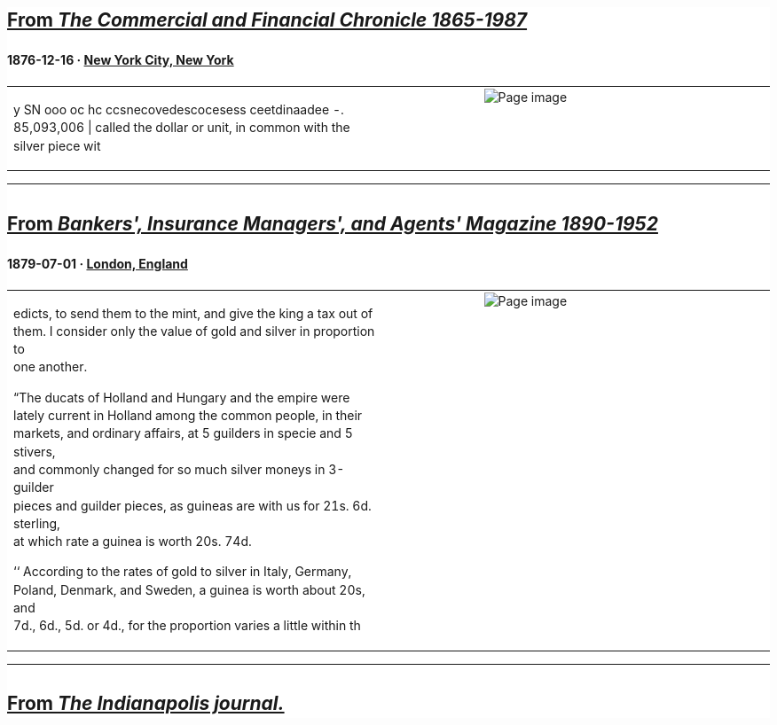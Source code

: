 
## [From _The Commercial and Financial Chronicle 1865-1987_](https://archive.org/details/sim_commercial-and-financial-chronicle_1876-12-16_23_599/page/n7/mode/1up?view=theater)

#### 1876-12-16 &middot; [New York City, New York](http://dbpedia.org/resource/New_York_City)

<table style="width: 100%;"><tr><td style="width: 50%">

  
y SN ooo oc hc ccsnecovedescocesess ceetdinaadee -. 85,093,006 | called the dollar or unit, in common with the silver piece wit
</td><td style="width: 50%; max-height: 75%; margin: auto; display: block;">
<img alt="Page image" src="https://iiif.archive.org/image/iiif/2/sim_commercial-and-financial-chronicle_1876-12-16_23_599%2Fsim_commercial-and-financial-chronicle_1876-12-16_23_599_jp2.zip%2Fsim_commercial-and-financial-chronicle_1876-12-16_23_599_jp2%2Fsim_commercial-and-financial-chronicle_1876-12-16_23_599_0007.jp2/pct:7.984420642648491,37.12871287128713,84.35572865952612,1.162290142057684/600,/0/default.jpg"/>
</td>
</tr></table>

---

## [From _Bankers', Insurance Managers', and Agents' Magazine 1890-1952_](https://archive.org/details/sim_bankers-insurance-managers-and-agents-magazine_1879-07_39/page/n30/mode/1up?view=theater)

#### 1879-07-01 &middot; [London, England](http://dbpedia.org/resource/London)

<table style="width: 100%;"><tr><td style="width: 50%">

  
edicts, to send them to the mint, and give the king a tax out of  
them. I consider only the value of gold and silver in proportion to  
one another.  
  
“The ducats of Holland and Hungary and the empire were  
lately current in Holland among the common people, in their  
markets, and ordinary affairs, at 5 guilders in specie and 5 stivers,  
and commonly changed for so much silver moneys in 3-guilder  
pieces and guilder pieces, as guineas are with us for 21s. 6d. sterling,  
at which rate a guinea is worth 20s. 74d.  
  
‘‘ According to the rates of gold to silver in Italy, Germany,  
Poland, Denmark, and Sweden, a guinea is worth about 20s, and  
7d., 6d., 5d. or 4d., for the proportion varies a little within th
</td><td style="width: 50%; max-height: 75%; margin: auto; display: block;">
<img alt="Page image" src="https://iiif.archive.org/image/iiif/2/sim_bankers-insurance-managers-and-agents-magazine_1879-07_39%2Fsim_bankers-insurance-managers-and-agents-magazine_1879-07_39_jp2.zip%2Fsim_bankers-insurance-managers-and-agents-magazine_1879-07_39_jp2%2Fsim_bankers-insurance-managers-and-agents-magazine_1879-07_39_0030.jp2/pct:15.189243027888446,53.26086956521739,67.6792828685259,18.31841432225064/600,/0/default.jpg"/>
</td>
</tr></table>

---

## [From _The Indianapolis journal._](https://www.loc.gov/resource/sn82015679/1896-08-10/ed-1/?sp=4)
